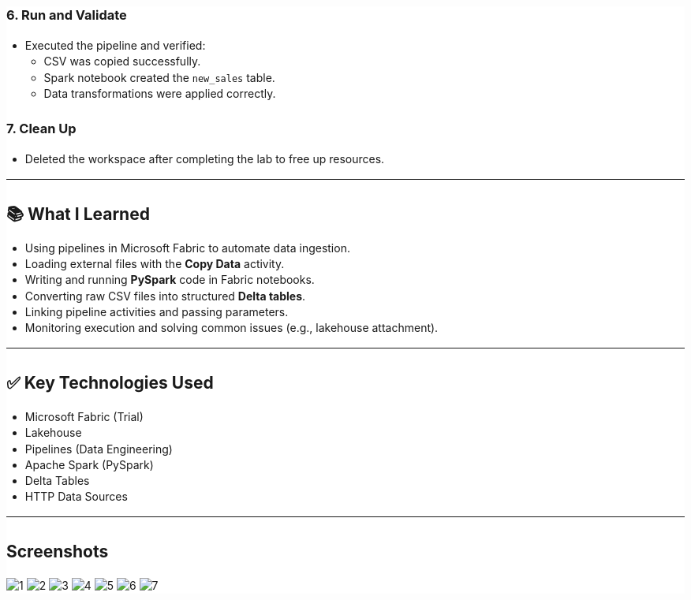 ### 6. Run and Validate
- Executed the pipeline and verified:
  - CSV was copied successfully.
  - Spark notebook created the `new_sales` table.
  - Data transformations were applied correctly.

### 7. Clean Up
- Deleted the workspace after completing the lab to free up resources.

---

## 📚 What I Learned

- Using pipelines in Microsoft Fabric to automate data ingestion.
- Loading external files with the **Copy Data** activity.
- Writing and running **PySpark** code in Fabric notebooks.
- Converting raw CSV files into structured **Delta tables**.
- Linking pipeline activities and passing parameters.
- Monitoring execution and solving common issues (e.g., lakehouse attachment).

---

## ✅ Key Technologies Used

- Microsoft Fabric (Trial)
- Lakehouse
- Pipelines (Data Engineering)
- Apache Spark (PySpark)
- Delta Tables
- HTTP Data Sources

---

## Screenshots

<img width="1138" alt="1" src="https://github.com/user-attachments/assets/152a23a0-0975-490b-a790-55afce60239e" />

<img width="1410" alt="2" src="https://github.com/user-attachments/assets/db58c78f-e293-47e2-9157-6424f303a4ef" />

<img width="1316" alt="3" src="https://github.com/user-attachments/assets/fbda7ccc-4d22-485c-87d9-ea51177ad8e6" />

<img width="1305" alt="4" src="https://github.com/user-attachments/assets/172fe81d-6597-4e6b-a69c-ff6e9a66de88" />

<img width="1371" alt="5" src="https://github.com/user-attachments/assets/5b66ca1b-777e-4a61-864f-1114f956dc37" />

<img width="1444" alt="6" src="https://github.com/user-attachments/assets/694b812e-f004-437d-a536-e1dd526b9cae" />

<img width="1483" alt="7" src="https://github.com/user-attachments/assets/63faae62-021a-4406-b4f4-eb987fb8a69d" />
